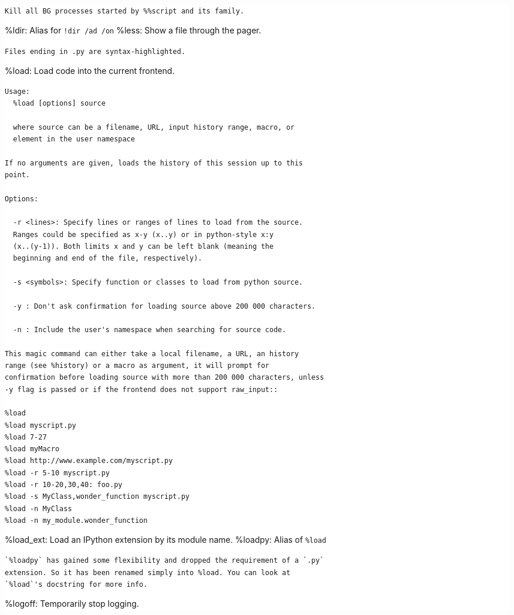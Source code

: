     Kill all BG processes started by %%script and its family.
%ldir:
    Alias for `!dir /ad /on`
%less:
    Show a file through the pager.
    
    Files ending in .py are syntax-highlighted.
%load:
    Load code into the current frontend.
    
    Usage:
      %load [options] source
    
      where source can be a filename, URL, input history range, macro, or
      element in the user namespace
    
    If no arguments are given, loads the history of this session up to this
    point.
    
    Options:
    
      -r <lines>: Specify lines or ranges of lines to load from the source.
      Ranges could be specified as x-y (x..y) or in python-style x:y 
      (x..(y-1)). Both limits x and y can be left blank (meaning the 
      beginning and end of the file, respectively).
    
      -s <symbols>: Specify function or classes to load from python source. 
    
      -y : Don't ask confirmation for loading source above 200 000 characters.
    
      -n : Include the user's namespace when searching for source code.
    
    This magic command can either take a local filename, a URL, an history
    range (see %history) or a macro as argument, it will prompt for
    confirmation before loading source with more than 200 000 characters, unless
    -y flag is passed or if the frontend does not support raw_input::
    
    %load
    %load myscript.py
    %load 7-27
    %load myMacro
    %load http://www.example.com/myscript.py
    %load -r 5-10 myscript.py
    %load -r 10-20,30,40: foo.py
    %load -s MyClass,wonder_function myscript.py
    %load -n MyClass
    %load -n my_module.wonder_function
%load_ext:
    Load an IPython extension by its module name.
%loadpy:
    Alias of `%load`
    
    `%loadpy` has gained some flexibility and dropped the requirement of a `.py`
    extension. So it has been renamed simply into %load. You can look at
    `%load`'s docstring for more info.
%logoff:
    Temporarily stop logging.
    